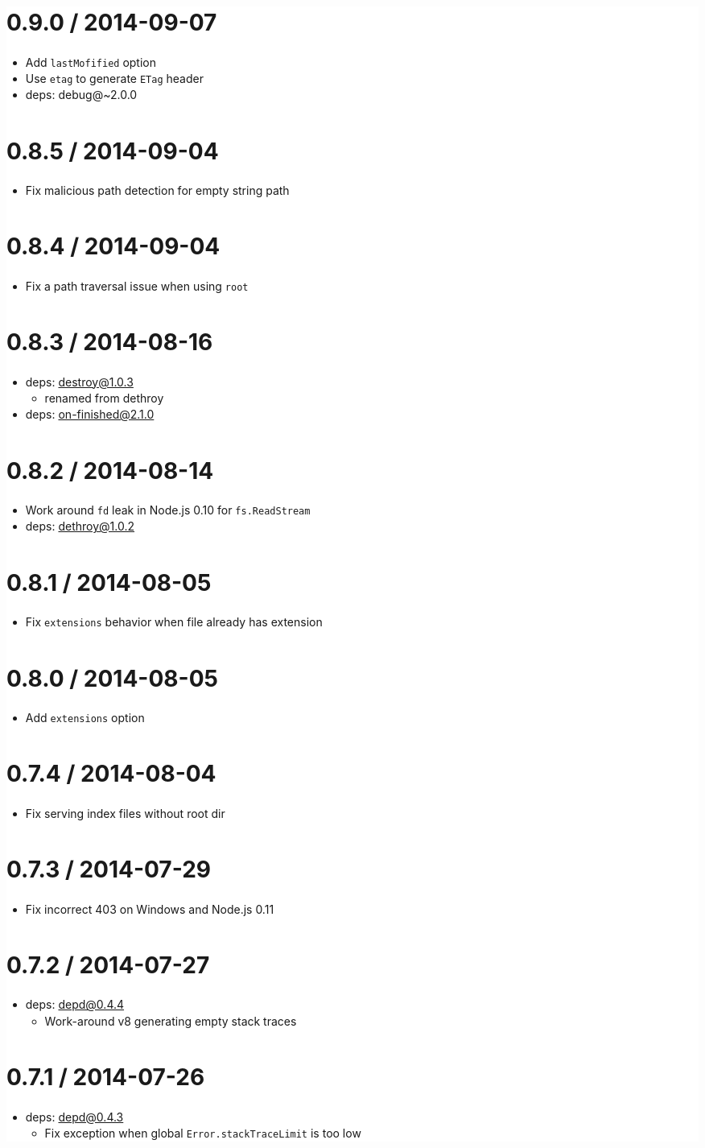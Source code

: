 0.9.0 / 2014-09-07
==================

  * Add `lastMofified` option
  * Use `etag` to generate `ETag` header
  * deps: debug@~2.0.0

0.8.5 / 2014-09-04
==================

  * Fix malicious path detection for empty string path

0.8.4 / 2014-09-04
==================

  * Fix a path traversal issue when using `root`

0.8.3 / 2014-08-16
==================

  * deps: destroy@1.0.3
    - renamed from dethroy
  * deps: on-finished@2.1.0

0.8.2 / 2014-08-14
==================

  * Work around `fd` leak in Node.js 0.10 for `fs.ReadStream`
  * deps: dethroy@1.0.2

0.8.1 / 2014-08-05
==================

  * Fix `extensions` behavior when file already has extension

0.8.0 / 2014-08-05
==================

  * Add `extensions` option

0.7.4 / 2014-08-04
==================

  * Fix serving index files without root dir

0.7.3 / 2014-07-29
==================

  * Fix incorrect 403 on Windows and Node.js 0.11

0.7.2 / 2014-07-27
==================

  * deps: depd@0.4.4
    - Work-around v8 generating empty stack traces

0.7.1 / 2014-07-26
==================

 * deps: depd@0.4.3
   - Fix exception when global `Error.stackTraceLimit` is too low
